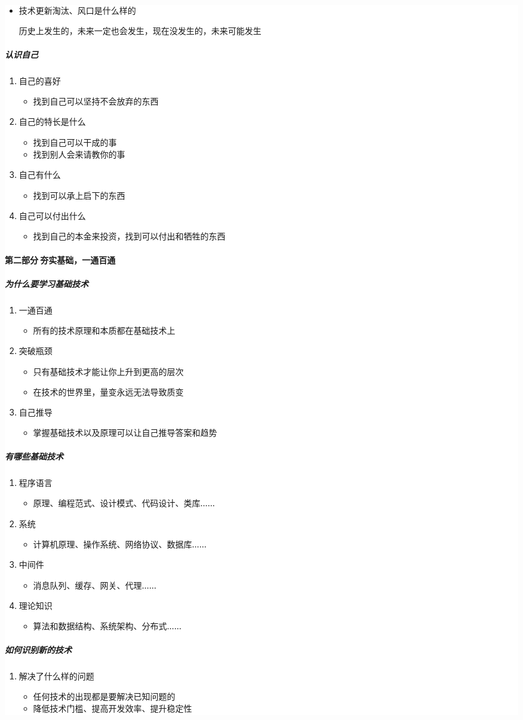    - 技术更新淘汰、风口是什么样的

     历史上发生的，未来一定也会发生，现在没发生的，未来可能发生

##### 认识自己

   1. 自己的喜好  

      - 找到自己可以坚持不会放弃的东西

   2. 自己的特长是什么 

      - 找到自己可以干成的事
      - 找到别人会来请教你的事

3. 自己有什么

   - 找到可以承上启下的东西  

4. 自己可以付出什么

   - 找到自己的本金来投资，找到可以付出和牺牲的东西

     

#### 第二部分 夯实基础，一通百通

##### 为什么要学习基础技术

1. 一通百通

   - 所有的技术原理和本质都在基础技术上

2. 突破瓶颈

   - 只有基础技术才能让你上升到更高的层次

   - 在技术的世界里，量变永远无法导致质变   

3. 自己推导

   - 掌握基础技术以及原理可以让自己推导答案和趋势

##### 有哪些基础技术

1. 程序语言
   - 原理、编程范式、设计模式、代码设计、类库…… 

2. 系统
   - 计算机原理、操作系统、网络协议、数据库……   

3. 中间件
   - 消息队列、缓存、网关、代理……

4. 理论知识
   - 算法和数据结构、系统架构、分布式…… 

##### 如何识别新的技术

1. 解决了什么样的问题

   - 任何技术的出现都是要解决已知问题的
   - 降低技术门槛、提高开发效率、提升稳定性
